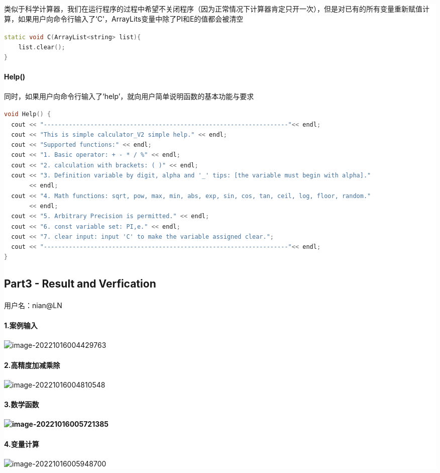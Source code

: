 类似于科学计算器，我们在运行程序的过程中希望不关闭程序（因为正常情况下计算器肯定只开一次），但是对已有的所有变量重新赋值计算，如果用户向命令行输入了‘C'，ArrayLits变量中除了PI和E的值都会被清空

```c++
static void C(ArrayList<string> list){
    list.clear();
}
```

#### Help()

同时，如果用户向命令行输入了‘help’，就向用户简单说明函数的基本功能与要求

```c++
void Help() {
  cout << "--------------------------------------------------------------------"<< endl;
  cout << "This is simple calculator_V2 simple help." << endl;
  cout << "Supported functions:" << endl;
  cout << "1. Basic operator: + - * / %" << endl;
  cout << "2. calculation with brackets: ( )" << endl;
  cout << "3. Definition variable by digit, alpha and '_' tips: [the variable must begin with alpha]."
       << endl;
  cout << "4. Math functions: sqrt, pow, max, min, abs, exp, sin, cos, tan, ceil, log, floor, random."
       << endl;
  cout << "5. Arbitrary Precision is permitted." << endl;
  cout << "6. const variable set: PI,e." << endl;
  cout << "7. clear input: input 'C' to make the variable assigned clear.";
  cout << "--------------------------------------------------------------------"<< endl;
}
```

## Part3 - Result and Verfication

用户名：nian@LN

#### 1.案例输入

![image-20221016004429763](C:\Users\nian5\AppData\Roaming\Typora\typora-user-images\image-20221016004429763.png)

#### 2.高精度加减乘除

![image-20221016004810548](C:\Users\nian5\AppData\Roaming\Typora\typora-user-images\image-20221016004810548.png)

#### 3.数学函数

**![image-20221016005721385](C:\Users\nian5\AppData\Roaming\Typora\typora-user-images\image-20221016005721385.png)**

#### 4.变量计算

![image-20221016005948700](C:\Users\nian5\AppData\Roaming\Typora\typora-user-images\image-20221016005948700.png)
